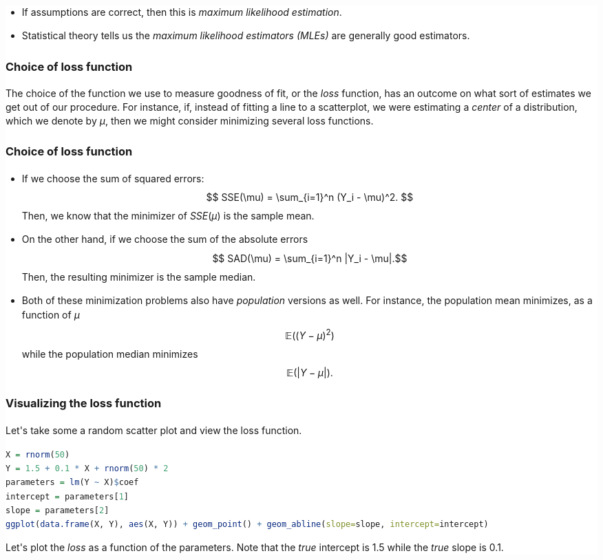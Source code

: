 * If assumptions are correct, then this is *maximum likelihood estimation*.

* Statistical theory tells us the *maximum likelihood estimators (MLEs)* are generally good estimators.



### Choice of loss function

The choice of the function we use to measure goodness of fit, or the *loss* function, has an outcome on what
sort of estimates we get out of our procedure. For instance, if, instead of fitting a line to a scatterplot, we were
estimating a *center* of a distribution, which we denote by $\mu$, then we might consider minimizing several loss functions.

### Choice of loss function

* If we choose the sum of squared errors:
$$
SSE(\mu) = \sum_{i=1}^n (Y_i - \mu)^2.
$$
Then, we know that the minimizer of $SSE(\mu)$ is the sample mean.

* On the other hand, if we choose the sum of the absolute errors
 $$
   SAD(\mu) = \sum_{i=1}^n |Y_i - \mu|.$$
   Then, the resulting minimizer is the sample median.
   
* Both of these minimization problems also have *population* versions as well. For instance, the population mean
minimizes, as a function of $\mu$
$$
\mathbb{E}((Y-\mu)^2)
$$
while the population median minimizes
$$
\mathbb{E}(|Y-\mu|).
$$

### Visualizing the loss function

Let's take some a random scatter plot and view the loss function.



```R
X = rnorm(50)
Y = 1.5 + 0.1 * X + rnorm(50) * 2
parameters = lm(Y ~ X)$coef
intercept = parameters[1]
slope = parameters[2]
ggplot(data.frame(X, Y), aes(X, Y)) + geom_point() + geom_abline(slope=slope, intercept=intercept)
```

Let's plot the *loss* as a function of the parameters. Note that the
*true* intercept is 1.5 while the *true* slope is 0.1.
